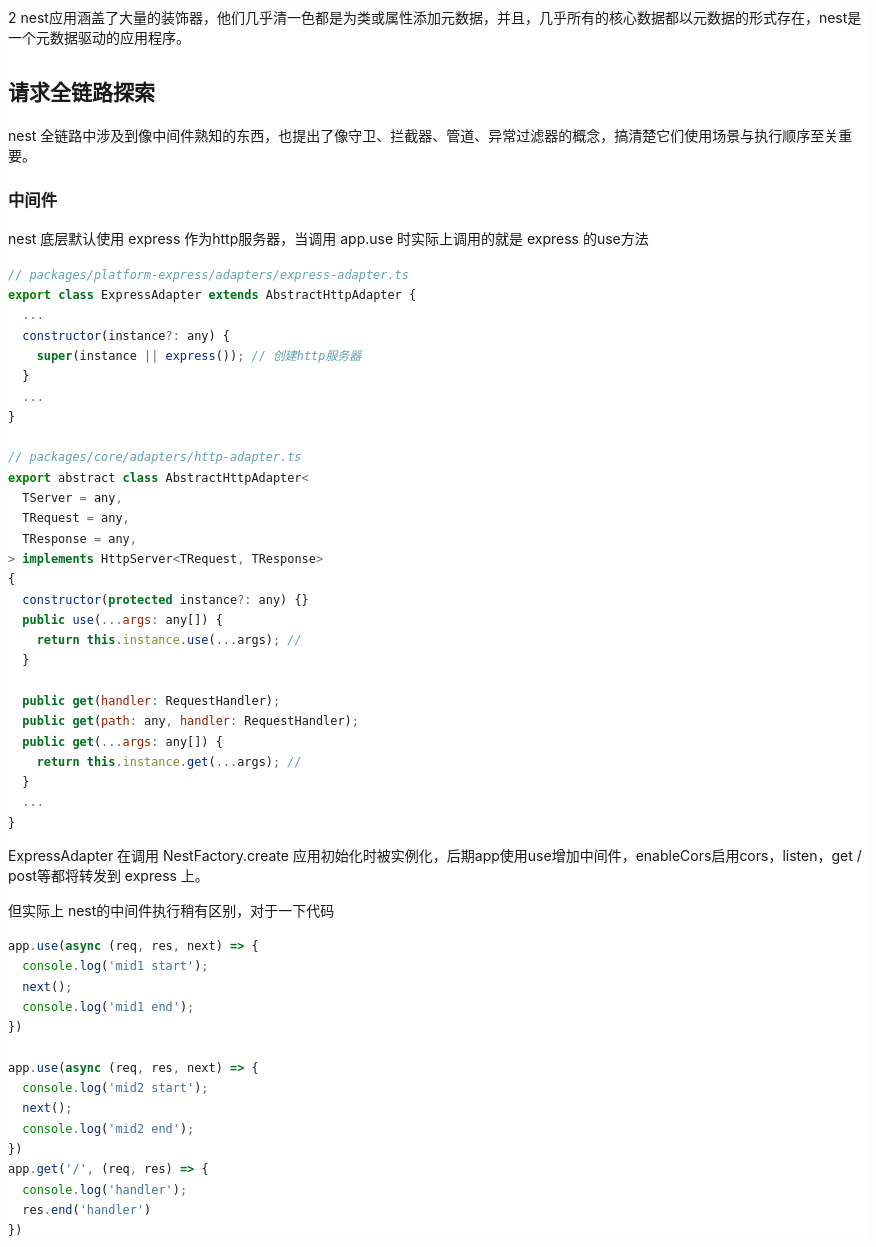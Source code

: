 2 nest应用涵盖了大量的装饰器，他们几乎清一色都是为类或属性添加元数据，并且，几乎所有的核心数据都以元数据的形式存在，nest是一个元数据驱动的应用程序。

## 请求全链路探索

nest 全链路中涉及到像中间件熟知的东西，也提出了像守卫、拦截器、管道、异常过滤器的概念，搞清楚它们使用场景与执行顺序至关重要。

### 中间件

nest 底层默认使用 express 作为http服务器，当调用 app.use 时实际上调用的就是 express 的use方法

```js
// packages/platform-express/adapters/express-adapter.ts
export class ExpressAdapter extends AbstractHttpAdapter {
  ...
  constructor(instance?: any) {
    super(instance || express()); // 创建http服务器
  }
  ...
}

// packages/core/adapters/http-adapter.ts
export abstract class AbstractHttpAdapter<
  TServer = any,
  TRequest = any,
  TResponse = any,
> implements HttpServer<TRequest, TResponse>
{
  constructor(protected instance?: any) {}
  public use(...args: any[]) {
    return this.instance.use(...args); //
  }

  public get(handler: RequestHandler);
  public get(path: any, handler: RequestHandler);
  public get(...args: any[]) {
    return this.instance.get(...args); //
  }
  ...
}
```

ExpressAdapter 在调用 NestFactory.create 应用初始化时被实例化，后期app使用use增加中间件，enableCors启用cors，listen，get / post等都将转发到 express 上。

但实际上 nest的中间件执行稍有区别，对于一下代码

```js
app.use(async (req, res, next) => {
  console.log('mid1 start');
  next();
  console.log('mid1 end');
})

app.use(async (req, res, next) => {
  console.log('mid2 start');
  next();
  console.log('mid2 end');
})
app.get('/', (req, res) => {
  console.log('handler');
  res.end('handler')
})
```
